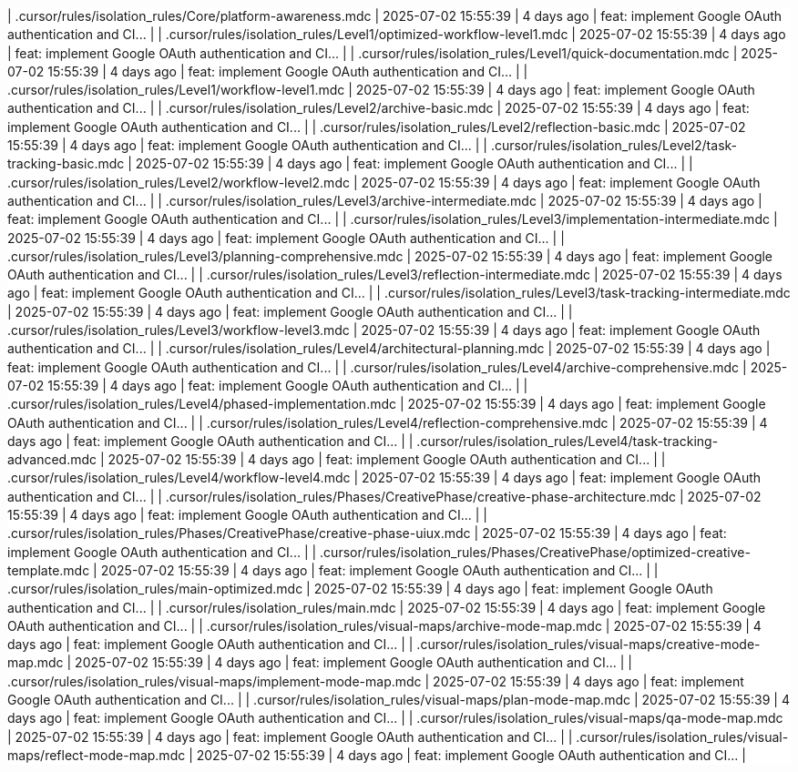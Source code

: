 | .cursor/rules/isolation_rules/Core/platform-awareness.mdc                                    | 2025-07-02 15:55:39 | 4 days ago | feat: implement Google OAuth authentication and CI... |
| .cursor/rules/isolation_rules/Level1/optimized-workflow-level1.mdc                           | 2025-07-02 15:55:39 | 4 days ago | feat: implement Google OAuth authentication and CI... |
| .cursor/rules/isolation_rules/Level1/quick-documentation.mdc                                 | 2025-07-02 15:55:39 | 4 days ago | feat: implement Google OAuth authentication and CI... |
| .cursor/rules/isolation_rules/Level1/workflow-level1.mdc                                     | 2025-07-02 15:55:39 | 4 days ago | feat: implement Google OAuth authentication and CI... |
| .cursor/rules/isolation_rules/Level2/archive-basic.mdc                                       | 2025-07-02 15:55:39 | 4 days ago | feat: implement Google OAuth authentication and CI... |
| .cursor/rules/isolation_rules/Level2/reflection-basic.mdc                                    | 2025-07-02 15:55:39 | 4 days ago | feat: implement Google OAuth authentication and CI... |
| .cursor/rules/isolation_rules/Level2/task-tracking-basic.mdc                                 | 2025-07-02 15:55:39 | 4 days ago | feat: implement Google OAuth authentication and CI... |
| .cursor/rules/isolation_rules/Level2/workflow-level2.mdc                                     | 2025-07-02 15:55:39 | 4 days ago | feat: implement Google OAuth authentication and CI... |
| .cursor/rules/isolation_rules/Level3/archive-intermediate.mdc                                | 2025-07-02 15:55:39 | 4 days ago | feat: implement Google OAuth authentication and CI... |
| .cursor/rules/isolation_rules/Level3/implementation-intermediate.mdc                         | 2025-07-02 15:55:39 | 4 days ago | feat: implement Google OAuth authentication and CI... |
| .cursor/rules/isolation_rules/Level3/planning-comprehensive.mdc                              | 2025-07-02 15:55:39 | 4 days ago | feat: implement Google OAuth authentication and CI... |
| .cursor/rules/isolation_rules/Level3/reflection-intermediate.mdc                             | 2025-07-02 15:55:39 | 4 days ago | feat: implement Google OAuth authentication and CI... |
| .cursor/rules/isolation_rules/Level3/task-tracking-intermediate.mdc                          | 2025-07-02 15:55:39 | 4 days ago | feat: implement Google OAuth authentication and CI... |
| .cursor/rules/isolation_rules/Level3/workflow-level3.mdc                                     | 2025-07-02 15:55:39 | 4 days ago | feat: implement Google OAuth authentication and CI... |
| .cursor/rules/isolation_rules/Level4/architectural-planning.mdc                              | 2025-07-02 15:55:39 | 4 days ago | feat: implement Google OAuth authentication and CI... |
| .cursor/rules/isolation_rules/Level4/archive-comprehensive.mdc                               | 2025-07-02 15:55:39 | 4 days ago | feat: implement Google OAuth authentication and CI... |
| .cursor/rules/isolation_rules/Level4/phased-implementation.mdc                               | 2025-07-02 15:55:39 | 4 days ago | feat: implement Google OAuth authentication and CI... |
| .cursor/rules/isolation_rules/Level4/reflection-comprehensive.mdc                            | 2025-07-02 15:55:39 | 4 days ago | feat: implement Google OAuth authentication and CI... |
| .cursor/rules/isolation_rules/Level4/task-tracking-advanced.mdc                              | 2025-07-02 15:55:39 | 4 days ago | feat: implement Google OAuth authentication and CI... |
| .cursor/rules/isolation_rules/Level4/workflow-level4.mdc                                     | 2025-07-02 15:55:39 | 4 days ago | feat: implement Google OAuth authentication and CI... |
| .cursor/rules/isolation_rules/Phases/CreativePhase/creative-phase-architecture.mdc           | 2025-07-02 15:55:39 | 4 days ago | feat: implement Google OAuth authentication and CI... |
| .cursor/rules/isolation_rules/Phases/CreativePhase/creative-phase-uiux.mdc                   | 2025-07-02 15:55:39 | 4 days ago | feat: implement Google OAuth authentication and CI... |
| .cursor/rules/isolation_rules/Phases/CreativePhase/optimized-creative-template.mdc           | 2025-07-02 15:55:39 | 4 days ago | feat: implement Google OAuth authentication and CI... |
| .cursor/rules/isolation_rules/main-optimized.mdc                                             | 2025-07-02 15:55:39 | 4 days ago | feat: implement Google OAuth authentication and CI... |
| .cursor/rules/isolation_rules/main.mdc                                                       | 2025-07-02 15:55:39 | 4 days ago | feat: implement Google OAuth authentication and CI... |
| .cursor/rules/isolation_rules/visual-maps/archive-mode-map.mdc                               | 2025-07-02 15:55:39 | 4 days ago | feat: implement Google OAuth authentication and CI... |
| .cursor/rules/isolation_rules/visual-maps/creative-mode-map.mdc                              | 2025-07-02 15:55:39 | 4 days ago | feat: implement Google OAuth authentication and CI... |
| .cursor/rules/isolation_rules/visual-maps/implement-mode-map.mdc                             | 2025-07-02 15:55:39 | 4 days ago | feat: implement Google OAuth authentication and CI... |
| .cursor/rules/isolation_rules/visual-maps/plan-mode-map.mdc                                  | 2025-07-02 15:55:39 | 4 days ago | feat: implement Google OAuth authentication and CI... |
| .cursor/rules/isolation_rules/visual-maps/qa-mode-map.mdc                                    | 2025-07-02 15:55:39 | 4 days ago | feat: implement Google OAuth authentication and CI... |
| .cursor/rules/isolation_rules/visual-maps/reflect-mode-map.mdc                               | 2025-07-02 15:55:39 | 4 days ago | feat: implement Google OAuth authentication and CI... |